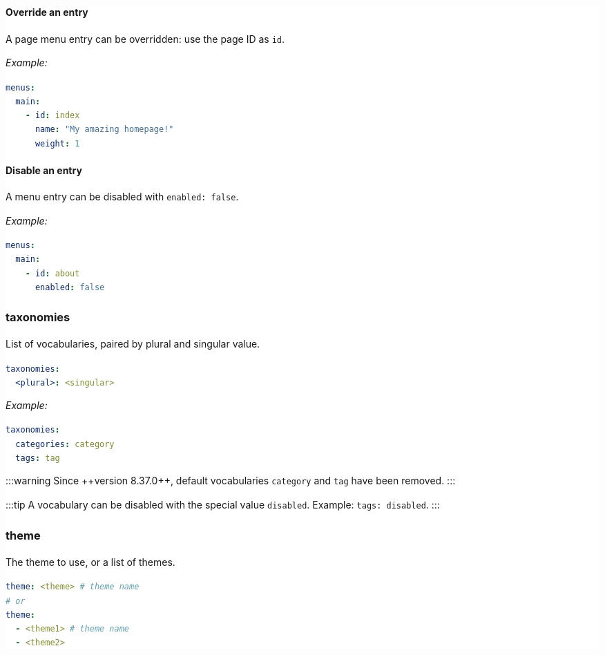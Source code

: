#### Override an entry

A page menu entry can be overridden: use the page ID as `id`.

_Example:_

```yaml
menus:
  main:
    - id: index
      name: "My amazing homepage!"
      weight: 1
```

#### Disable an entry

A menu entry can be disabled with `enabled: false`.

_Example:_

```yaml
menus:
  main:
    - id: about
      enabled: false
```

### taxonomies

List of vocabularies, paired by plural and singular value.

```yaml
taxonomies:
  <plural>: <singular>
```

_Example:_

```yaml
taxonomies:
  categories: category
  tags: tag
```

:::warning
Since ++version 8.37.0++, default vocabularies `category` and `tag` have been removed.
:::

:::tip
A vocabulary can be disabled with the special value `disabled`. Example: `tags: disabled`.
:::

### theme

The theme to use, or a list of themes.

```yaml
theme: <theme> # theme name
# or
theme:
  - <theme1> # theme name
  - <theme2>
```

